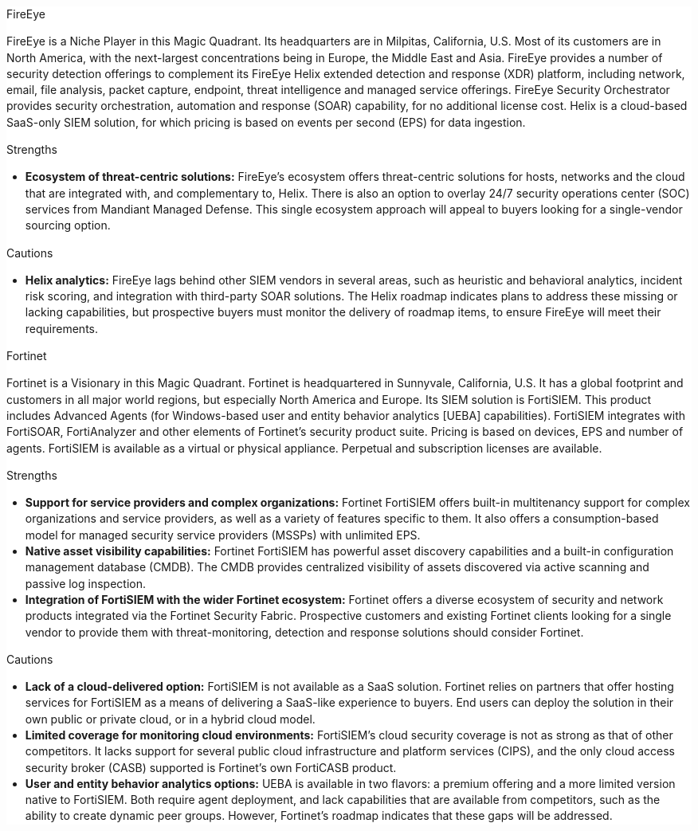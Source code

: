 FireEye

FireEye is a Niche Player in this Magic Quadrant. Its headquarters are in Milpitas, California, U.S. Most of its customers are in North America, with the next-largest concentrations being in Europe, the Middle East and Asia. FireEye provides a number of security detection offerings to complement its FireEye Helix extended detection and response (XDR) platform, including network, email, file analysis, packet capture, endpoint, threat intelligence and managed service offerings. FireEye Security Orchestrator provides security orchestration, automation and response (SOAR) capability, for no additional license cost. Helix is a cloud-based SaaS-only SIEM solution, for which pricing is based on events per second (EPS) for data ingestion.

Strengths

- **Ecosystem of threat-centric solutions:** FireEye’s ecosystem offers threat-centric solutions for hosts, networks and the cloud that are integrated with, and complementary to, Helix. There is also an option to overlay 24/7 security operations center (SOC) services from Mandiant Managed Defense. This single ecosystem approach will appeal to buyers looking for a single-vendor sourcing option.

Cautions

- **Helix analytics:** FireEye lags behind other SIEM vendors in several areas, such as heuristic and behavioral analytics, incident risk scoring, and integration with third-party SOAR solutions. The Helix roadmap indicates plans to address these missing or lacking capabilities, but prospective buyers must monitor the delivery of roadmap items, to ensure FireEye will meet their requirements.

Fortinet

Fortinet is a Visionary in this Magic Quadrant. Fortinet is headquartered in Sunnyvale, California, U.S. It has a global footprint and customers in all major world regions, but especially North America and Europe. Its SIEM solution is FortiSIEM. This product includes Advanced Agents (for Windows-based user and entity behavior analytics [UEBA] capabilities). FortiSIEM integrates with FortiSOAR, FortiAnalyzer and other elements of Fortinet’s security product suite. Pricing is based on devices, EPS and number of agents. FortiSIEM is available as a virtual or physical appliance. Perpetual and subscription licenses are available.

Strengths

- **Support for service providers and complex organizations:** Fortinet FortiSIEM offers built-in multitenancy support for complex organizations and service providers, as well as a variety of features specific to them. It also offers a consumption-based model for managed security service providers (MSSPs) with unlimited EPS.
- **Native asset visibility capabilities:** Fortinet FortiSIEM has powerful asset discovery capabilities and a built-in configuration management database (CMDB). The CMDB provides centralized visibility of assets discovered via active scanning and passive log inspection.
- **Integration of FortiSIEM with the wider Fortinet ecosystem:** Fortinet offers a diverse ecosystem of security and network products integrated via the Fortinet Security Fabric. Prospective customers and existing Fortinet clients looking for a single vendor to provide them with threat-monitoring, detection and response solutions should consider Fortinet.

Cautions

- **Lack of a cloud-delivered option:** FortiSIEM is not available as a SaaS solution. Fortinet relies on partners that offer hosting services for FortiSIEM as a means of delivering a SaaS-like experience to buyers. End users can deploy the solution in their own public or private cloud, or in a hybrid cloud model.
- **Limited coverage for monitoring cloud environments:** FortiSIEM’s cloud security coverage is not as strong as that of other competitors. It lacks support for several public cloud infrastructure and platform services (CIPS), and the only cloud access security broker (CASB) supported is Fortinet’s own FortiCASB product.
- **User and entity behavior analytics options:** UEBA is available in two flavors: a premium offering and a more limited version native to FortiSIEM. Both require agent deployment, and lack capabilities that are available from competitors, such as the ability to create dynamic peer groups. However, Fortinet’s roadmap indicates that these gaps will be addressed.
